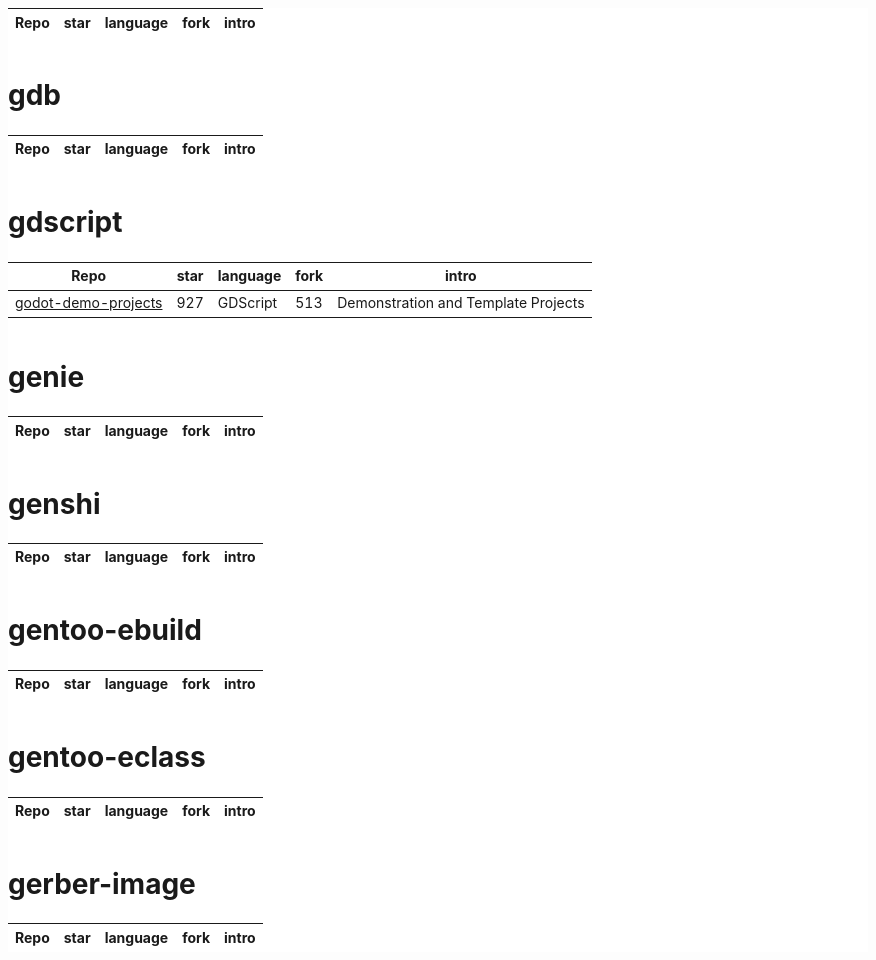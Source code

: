 Repo|star|language|fork|intro
-|-|-|-|-



# gdb

Repo|star|language|fork|intro
-|-|-|-|-



# gdscript

Repo|star|language|fork|intro
-|-|-|-|-
[godot-demo-projects](https://github.com/godotengine/godot-demo-projects)|927|GDScript|513|Demonstration and Template Projects


# genie

Repo|star|language|fork|intro
-|-|-|-|-



# genshi

Repo|star|language|fork|intro
-|-|-|-|-



# gentoo-ebuild

Repo|star|language|fork|intro
-|-|-|-|-



# gentoo-eclass

Repo|star|language|fork|intro
-|-|-|-|-



# gerber-image

Repo|star|language|fork|intro
-|-|-|-|-
